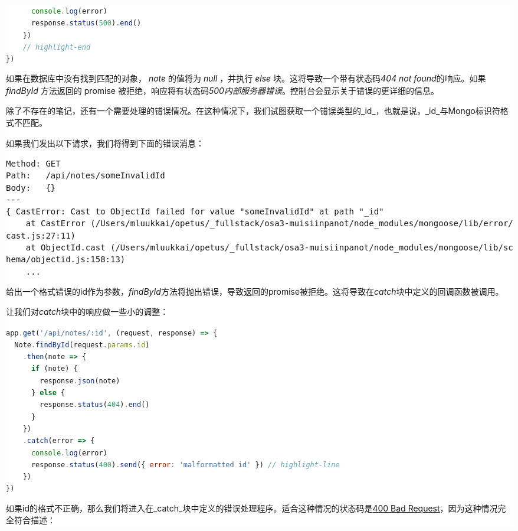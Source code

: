 ```js
      console.log(error)
      response.status(500).end()
    })
    // highlight-end
})
```


如果在数据库中没有找到匹配的对象， _note_ 的值将为 _null_ ，并执行 _else_ 块。这将导致一个带有状态码<i>404 not found</i>的响应。如果 <em>findById</em> 方法返回的 promise 被拒绝，响应将有状态码<i>500内部服务器错误</i>。控制台会显示关于错误的更详细的信息。


除了不存在的笔记，还有一个需要处理的错误情况。在这种情况下，我们试图获取一个错误类型的_id_，也就是说，_id_与Mongo标识符格式不匹配。


如果我们发出以下请求，我们将得到下面的错误消息：

<pre>
Method: GET
Path:   /api/notes/someInvalidId
Body:   {}
---
{ CastError: Cast to ObjectId failed for value "someInvalidId" at path "_id"
    at CastError (/Users/mluukkai/opetus/_fullstack/osa3-muisiinpanot/node_modules/mongoose/lib/error/cast.js:27:11)
    at ObjectId.cast (/Users/mluukkai/opetus/_fullstack/osa3-muisiinpanot/node_modules/mongoose/lib/schema/objectid.js:158:13)
    ...
</pre>


给出一个格式错误的id作为参数，<em>findById</em>方法将抛出错误，导致返回的promise被拒绝。这将导致在<em>catch</em>块中定义的回调函数被调用。


让我们对<em>catch</em>块中的响应做一些小的调整：

```js
app.get('/api/notes/:id', (request, response) => {
  Note.findById(request.params.id)
    .then(note => {
      if (note) {
        response.json(note)
      } else {
        response.status(404).end() 
      }
    })
    .catch(error => {
      console.log(error)
      response.status(400).send({ error: 'malformatted id' }) // highlight-line
    })
})
```


如果id的格式不正确，那么我们将进入在_catch_块中定义的错误处理程序。适合这种情况的状态码是[400 Bad Request](https://www.rfc-editor.org/rfc/rfc9110.html#name-400-bad-request)，因为这种情况完全符合描述：
